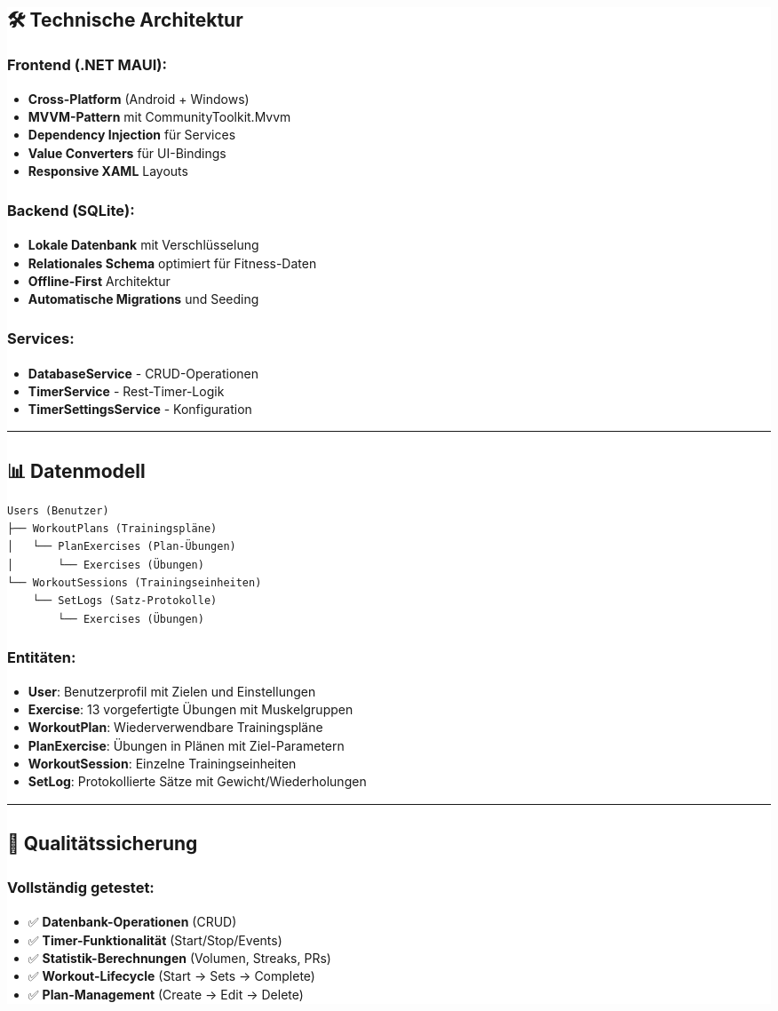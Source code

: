 
## 🛠️ **Technische Architektur**

### Frontend (.NET MAUI):
- **Cross-Platform** (Android + Windows)
- **MVVM-Pattern** mit CommunityToolkit.Mvvm
- **Dependency Injection** für Services
- **Value Converters** für UI-Bindings
- **Responsive XAML** Layouts

### Backend (SQLite):
- **Lokale Datenbank** mit Verschlüsselung
- **Relationales Schema** optimiert für Fitness-Daten
- **Offline-First** Architektur
- **Automatische Migrations** und Seeding

### Services:
- **DatabaseService** - CRUD-Operationen
- **TimerService** - Rest-Timer-Logik
- **TimerSettingsService** - Konfiguration

---

## 📊 **Datenmodell**

```
Users (Benutzer)
├── WorkoutPlans (Trainingspläne)
│   └── PlanExercises (Plan-Übungen)
│       └── Exercises (Übungen)
└── WorkoutSessions (Trainingseinheiten)
    └── SetLogs (Satz-Protokolle)
        └── Exercises (Übungen)
```

### Entitäten:
- **User**: Benutzerprofil mit Zielen und Einstellungen
- **Exercise**: 13 vorgefertigte Übungen mit Muskelgruppen
- **WorkoutPlan**: Wiederverwendbare Trainingspläne
- **PlanExercise**: Übungen in Plänen mit Ziel-Parametern
- **WorkoutSession**: Einzelne Trainingseinheiten
- **SetLog**: Protokollierte Sätze mit Gewicht/Wiederholungen

---

## 🧪 **Qualitätssicherung**

### Vollständig getestet:
- ✅ **Datenbank-Operationen** (CRUD)
- ✅ **Timer-Funktionalität** (Start/Stop/Events)
- ✅ **Statistik-Berechnungen** (Volumen, Streaks, PRs)
- ✅ **Workout-Lifecycle** (Start → Sets → Complete)
- ✅ **Plan-Management** (Create → Edit → Delete)
